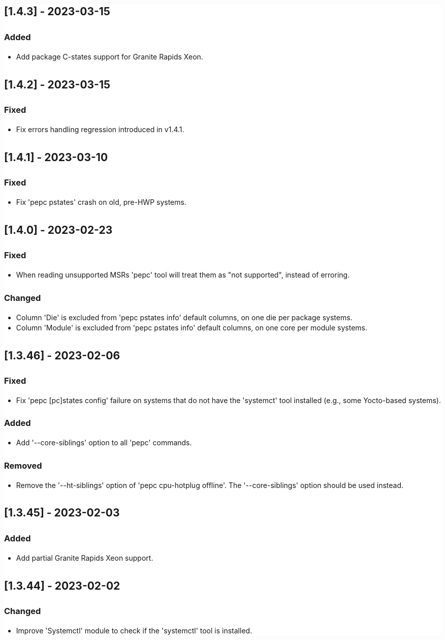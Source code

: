 ## [1.4.3] - 2023-03-15
### Added
 - Add package C-states support for Granite Rapids Xeon.

## [1.4.2] - 2023-03-15
### Fixed
 - Fix errors handling regression introduced in v1.4.1.

## [1.4.1] - 2023-03-10
### Fixed
 - Fix 'pepc pstates' crash on old, pre-HWP systems.

## [1.4.0] - 2023-02-23
### Fixed
 - When reading unsupported MSRs 'pepc' tool will treat them as "not supported",
   instead of erroring.
### Changed
 - Column 'Die' is excluded from 'pepc pstates info' default columns, on one
   die per package systems.
 - Column 'Module' is excluded from 'pepc pstates info' default columns, on one
   core per module systems.

## [1.3.46] - 2023-02-06
### Fixed
 - Fix 'pepc [pc]states config' failure on systems that do not have the
   'systemct' tool installed (e.g., some Yocto-based systems).
### Added
 - Add '--core-siblings' option to all 'pepc' commands.
### Removed
 - Remove the '--ht-siblings' option of 'pepc cpu-hotplug offline'. The
   '--core-siblings' option should be used instead.

## [1.3.45] - 2023-02-03
### Added
 - Add partial Granite Rapids Xeon support.

## [1.3.44] - 2023-02-02
### Changed
 - Improve 'Systemctl' module to check if the 'systemctl' tool is installed.
